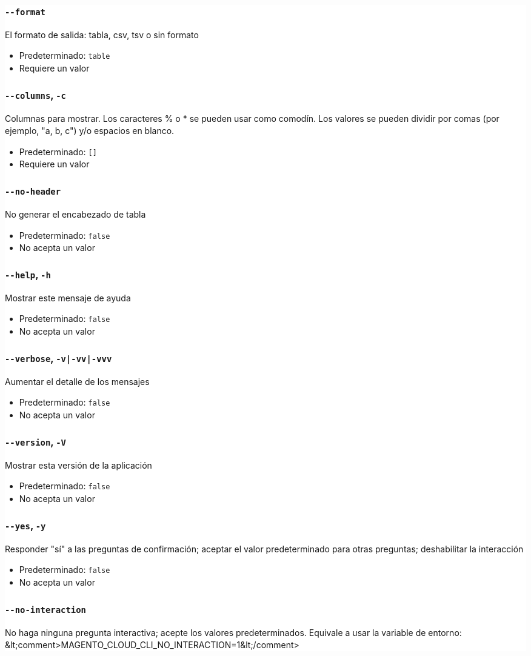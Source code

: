 ### `--format`

El formato de salida: tabla, csv, tsv o sin formato

- Predeterminado: `table`
- Requiere un valor

### `--columns`, `-c`

Columnas para mostrar. Los caracteres % o * se pueden usar como comodín. Los valores se pueden dividir por comas (por ejemplo, &quot;a, b, c&quot;) y/o espacios en blanco.

- Predeterminado: `[]`
- Requiere un valor

### `--no-header`

No generar el encabezado de tabla

- Predeterminado: `false`
- No acepta un valor

### `--help`, `-h`

Mostrar este mensaje de ayuda

- Predeterminado: `false`
- No acepta un valor

### `--verbose`, `-v|-vv|-vvv`

Aumentar el detalle de los mensajes

- Predeterminado: `false`
- No acepta un valor

### `--version`, `-V`

Mostrar esta versión de la aplicación

- Predeterminado: `false`
- No acepta un valor

### `--yes`, `-y`

Responder &quot;sí&quot; a las preguntas de confirmación; aceptar el valor predeterminado para otras preguntas; deshabilitar la interacción

- Predeterminado: `false`
- No acepta un valor

### `--no-interaction`

No haga ninguna pregunta interactiva; acepte los valores predeterminados. Equivale a usar la variable de entorno: \&lt;comment>MAGENTO_CLOUD_CLI_NO_INTERACTION=1\&lt;/comment>
